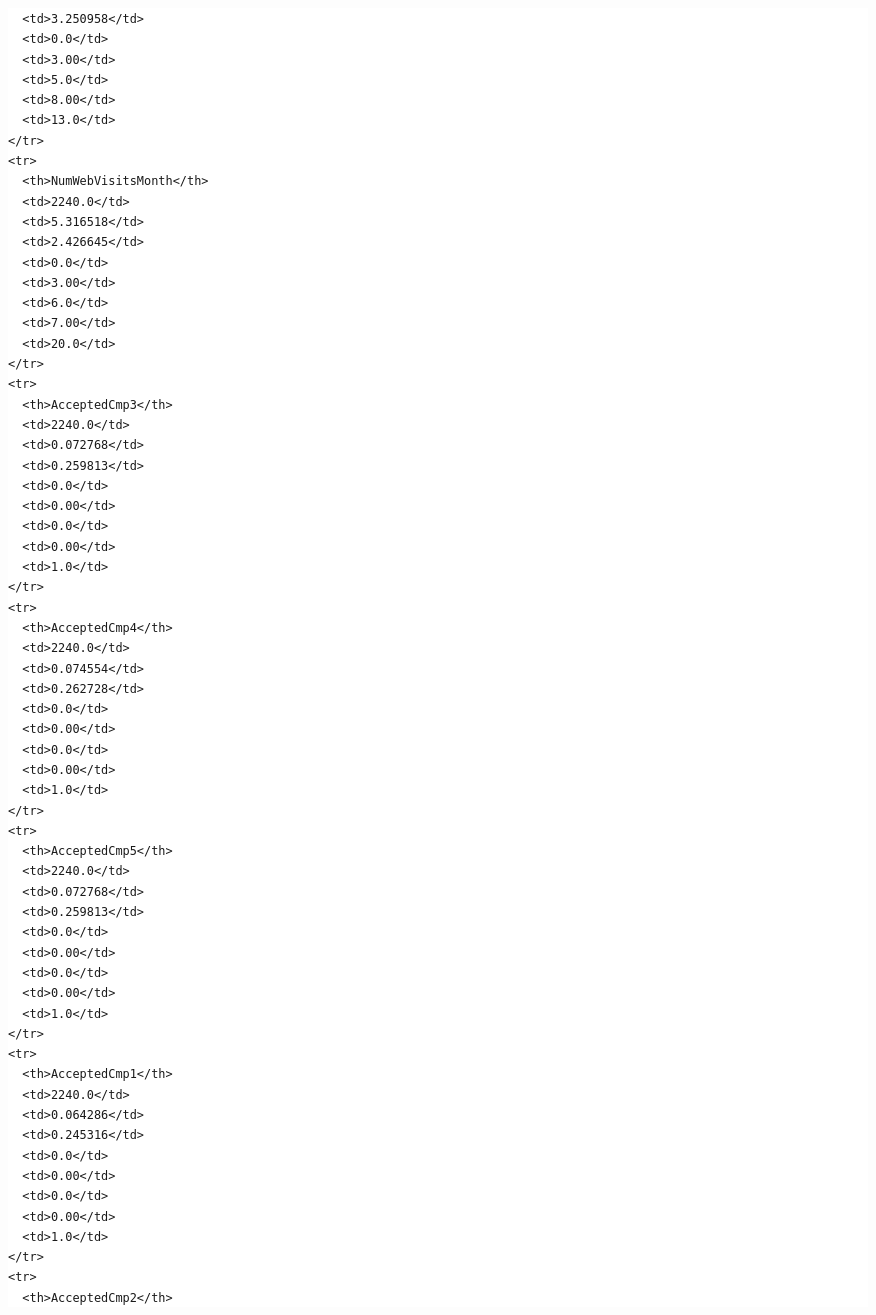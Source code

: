       <td>3.250958</td>
      <td>0.0</td>
      <td>3.00</td>
      <td>5.0</td>
      <td>8.00</td>
      <td>13.0</td>
    </tr>
    <tr>
      <th>NumWebVisitsMonth</th>
      <td>2240.0</td>
      <td>5.316518</td>
      <td>2.426645</td>
      <td>0.0</td>
      <td>3.00</td>
      <td>6.0</td>
      <td>7.00</td>
      <td>20.0</td>
    </tr>
    <tr>
      <th>AcceptedCmp3</th>
      <td>2240.0</td>
      <td>0.072768</td>
      <td>0.259813</td>
      <td>0.0</td>
      <td>0.00</td>
      <td>0.0</td>
      <td>0.00</td>
      <td>1.0</td>
    </tr>
    <tr>
      <th>AcceptedCmp4</th>
      <td>2240.0</td>
      <td>0.074554</td>
      <td>0.262728</td>
      <td>0.0</td>
      <td>0.00</td>
      <td>0.0</td>
      <td>0.00</td>
      <td>1.0</td>
    </tr>
    <tr>
      <th>AcceptedCmp5</th>
      <td>2240.0</td>
      <td>0.072768</td>
      <td>0.259813</td>
      <td>0.0</td>
      <td>0.00</td>
      <td>0.0</td>
      <td>0.00</td>
      <td>1.0</td>
    </tr>
    <tr>
      <th>AcceptedCmp1</th>
      <td>2240.0</td>
      <td>0.064286</td>
      <td>0.245316</td>
      <td>0.0</td>
      <td>0.00</td>
      <td>0.0</td>
      <td>0.00</td>
      <td>1.0</td>
    </tr>
    <tr>
      <th>AcceptedCmp2</th>